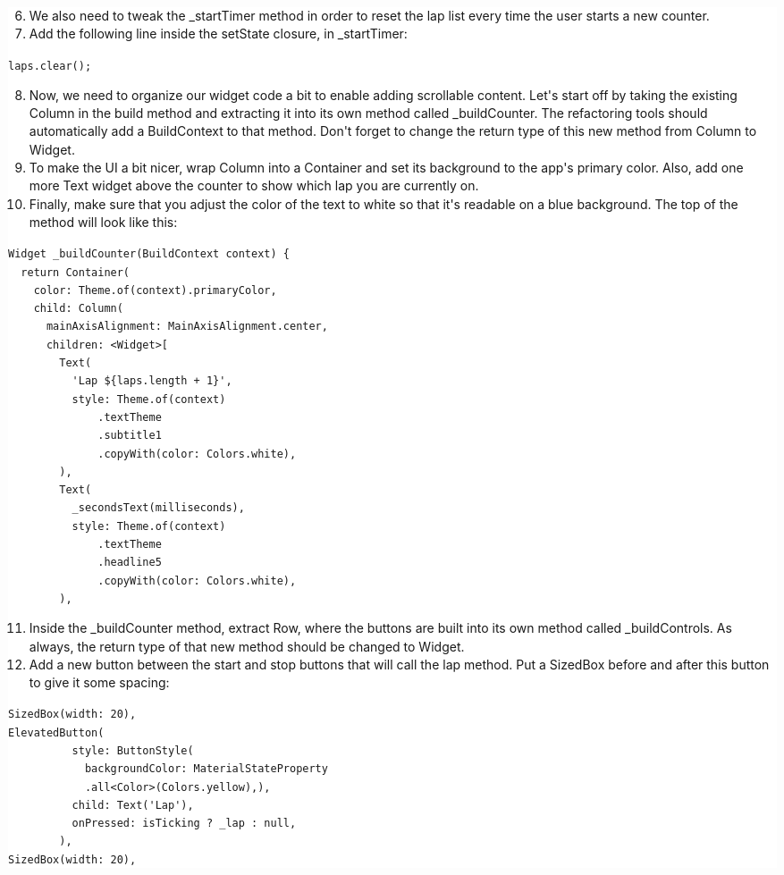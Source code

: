 6. We also need to tweak the _startTimer method in order to reset the lap list every time the user starts a new counter.
7. Add the following line inside the setState closure, in _startTimer:
```
laps.clear();
```

8. Now, we need to organize our widget code a bit to enable adding scrollable content. Let's start off by taking the existing Column in the build method and extracting it into its own method called _buildCounter. The refactoring tools should automatically add a BuildContext to that method. Don't forget to change the return type of this new method from Column to Widget.
9. To make the UI a bit nicer, wrap Column into a Container and set its background to the app's primary color. Also, add one more Text widget above the counter to show which lap you are currently on.
10. Finally, make sure that you adjust the color of the text to white so that it's readable on a blue background. The top of the method will look like this:
```
Widget _buildCounter(BuildContext context) {
  return Container(
    color: Theme.of(context).primaryColor,
    child: Column(
      mainAxisAlignment: MainAxisAlignment.center,
      children: <Widget>[
        Text(
          'Lap ${laps.length + 1}',
          style: Theme.of(context)
              .textTheme
              .subtitle1
              .copyWith(color: Colors.white),
        ),
        Text(
          _secondsText(milliseconds),
          style: Theme.of(context)
              .textTheme
              .headline5
              .copyWith(color: Colors.white),
        ),
```

11. Inside the _buildCounter method, extract Row, where the buttons are built into its own method called  _buildControls. As always, the return type of that new method should be changed to Widget.
12. Add a new button between the start and stop buttons that will call the lap method. Put a SizedBox before and after this button to give it some spacing:
```
SizedBox(width: 20),
ElevatedButton(
          style: ButtonStyle(
            backgroundColor: MaterialStateProperty
            .all<Color>(Colors.yellow),),
          child: Text('Lap'),
          onPressed: isTicking ? _lap : null,
        ),
SizedBox(width: 20),
```
